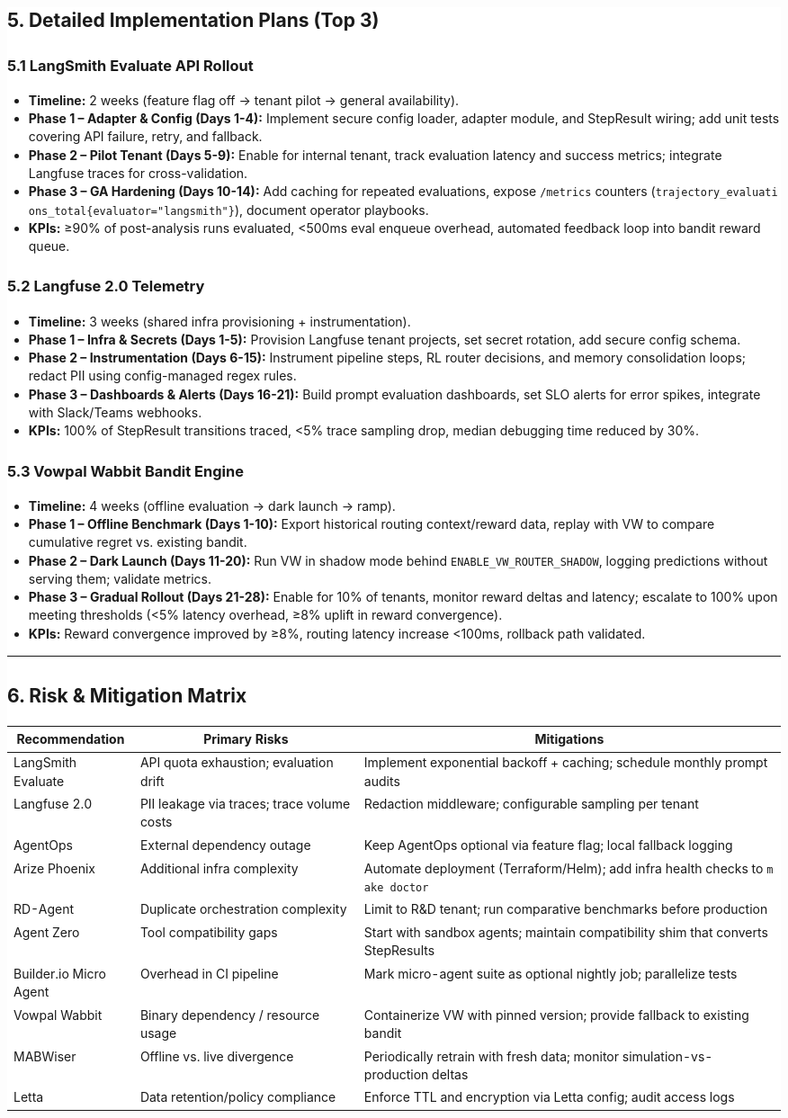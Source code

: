 
## 5. Detailed Implementation Plans (Top 3)

### 5.1 LangSmith Evaluate API Rollout

- **Timeline:** 2 weeks (feature flag off → tenant pilot → general availability).
- **Phase 1 – Adapter & Config (Days 1-4):** Implement secure config loader, adapter module, and StepResult wiring; add unit tests covering API failure, retry, and fallback.
- **Phase 2 – Pilot Tenant (Days 5-9):** Enable for internal tenant, track evaluation latency and success metrics; integrate Langfuse traces for cross-validation.
- **Phase 3 – GA Hardening (Days 10-14):** Add caching for repeated evaluations, expose `/metrics` counters (`trajectory_evaluations_total{evaluator="langsmith"}`), document operator playbooks.
- **KPIs:** ≥90% of post-analysis runs evaluated, <500ms eval enqueue overhead, automated feedback loop into bandit reward queue.

### 5.2 Langfuse 2.0 Telemetry

- **Timeline:** 3 weeks (shared infra provisioning + instrumentation).
- **Phase 1 – Infra & Secrets (Days 1-5):** Provision Langfuse tenant projects, set secret rotation, add secure config schema.
- **Phase 2 – Instrumentation (Days 6-15):** Instrument pipeline steps, RL router decisions, and memory consolidation loops; redact PII using config-managed regex rules.
- **Phase 3 – Dashboards & Alerts (Days 16-21):** Build prompt evaluation dashboards, set SLO alerts for error spikes, integrate with Slack/Teams webhooks.
- **KPIs:** 100% of StepResult transitions traced, <5% trace sampling drop, median debugging time reduced by 30%.

### 5.3 Vowpal Wabbit Bandit Engine

- **Timeline:** 4 weeks (offline evaluation → dark launch → ramp).
- **Phase 1 – Offline Benchmark (Days 1-10):** Export historical routing context/reward data, replay with VW to compare cumulative regret vs. existing bandit.
- **Phase 2 – Dark Launch (Days 11-20):** Run VW in shadow mode behind `ENABLE_VW_ROUTER_SHADOW`, logging predictions without serving them; validate metrics.
- **Phase 3 – Gradual Rollout (Days 21-28):** Enable for 10% of tenants, monitor reward deltas and latency; escalate to 100% upon meeting thresholds (<5% latency overhead, ≥8% uplift in reward convergence).
- **KPIs:** Reward convergence improved by ≥8%, routing latency increase <100ms, rollback path validated.

---

## 6. Risk & Mitigation Matrix

| Recommendation | Primary Risks | Mitigations |
|----------------|--------------|-------------|
| LangSmith Evaluate | API quota exhaustion; evaluation drift | Implement exponential backoff + caching; schedule monthly prompt audits |
| Langfuse 2.0 | PII leakage via traces; trace volume costs | Redaction middleware; configurable sampling per tenant |
| AgentOps | External dependency outage | Keep AgentOps optional via feature flag; local fallback logging |
| Arize Phoenix | Additional infra complexity | Automate deployment (Terraform/Helm); add infra health checks to `make doctor` |
| RD-Agent | Duplicate orchestration complexity | Limit to R&D tenant; run comparative benchmarks before production |
| Agent Zero | Tool compatibility gaps | Start with sandbox agents; maintain compatibility shim that converts StepResults |
| Builder.io Micro Agent | Overhead in CI pipeline | Mark micro-agent suite as optional nightly job; parallelize tests |
| Vowpal Wabbit | Binary dependency / resource usage | Containerize VW with pinned version; provide fallback to existing bandit |
| MABWiser | Offline vs. live divergence | Periodically retrain with fresh data; monitor simulation-vs-production deltas |
| Letta | Data retention/policy compliance | Enforce TTL and encryption via Letta config; audit access logs |